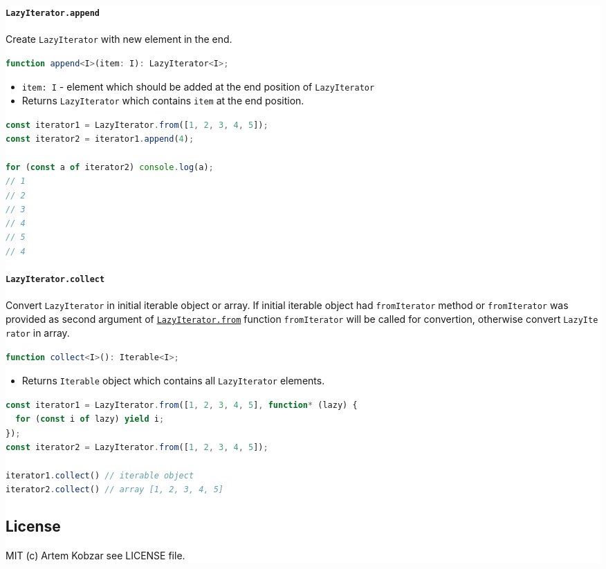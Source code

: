 #### `LazyIterator.append`

Create `LazyIterator` with new element in the end.

```typescript
function append<I>(item: I): LazyIterator<I>;
```
- `item: I` - element which should be added at the end position of `LazyIterator`
- Returns `LazyIterator` which contains `item` at the end position.

```typescript
const iterator1 = LazyIterator.from([1, 2, 3, 4, 5]);
const iterator2 = iterator1.append(4);

for (const a of iterator2) console.log(a);
// 1
// 2
// 3
// 4
// 5
// 4
```

#### `LazyIterator.collect`

Convert `LazyIterator` in initial iterable object or array.
If initial iterable object had `fromIterator` method  or `fromIterator` was provided as second argument of [`LazyIterator.from`](#lazyiteratorfrom) function `fromIterator` will be called for convertion, otherwise convert `LazyIterator` in array.

```typescript
function collect<I>(): Iterable<I>;
```
- Returns `Iterable` object which contains all `LazyIterator` elements.

```typescript
const iterator1 = LazyIterator.from([1, 2, 3, 4, 5], function* (lazy) {
  for (const i of lazy) yield i;
});
const iterator2 = LazyIterator.from([1, 2, 3, 4, 5]);

iterator1.collect() // iterable object
iterator2.collect() // array [1, 2, 3, 4, 5]
```

## License

MIT (c) Artem Kobzar see LICENSE file.
